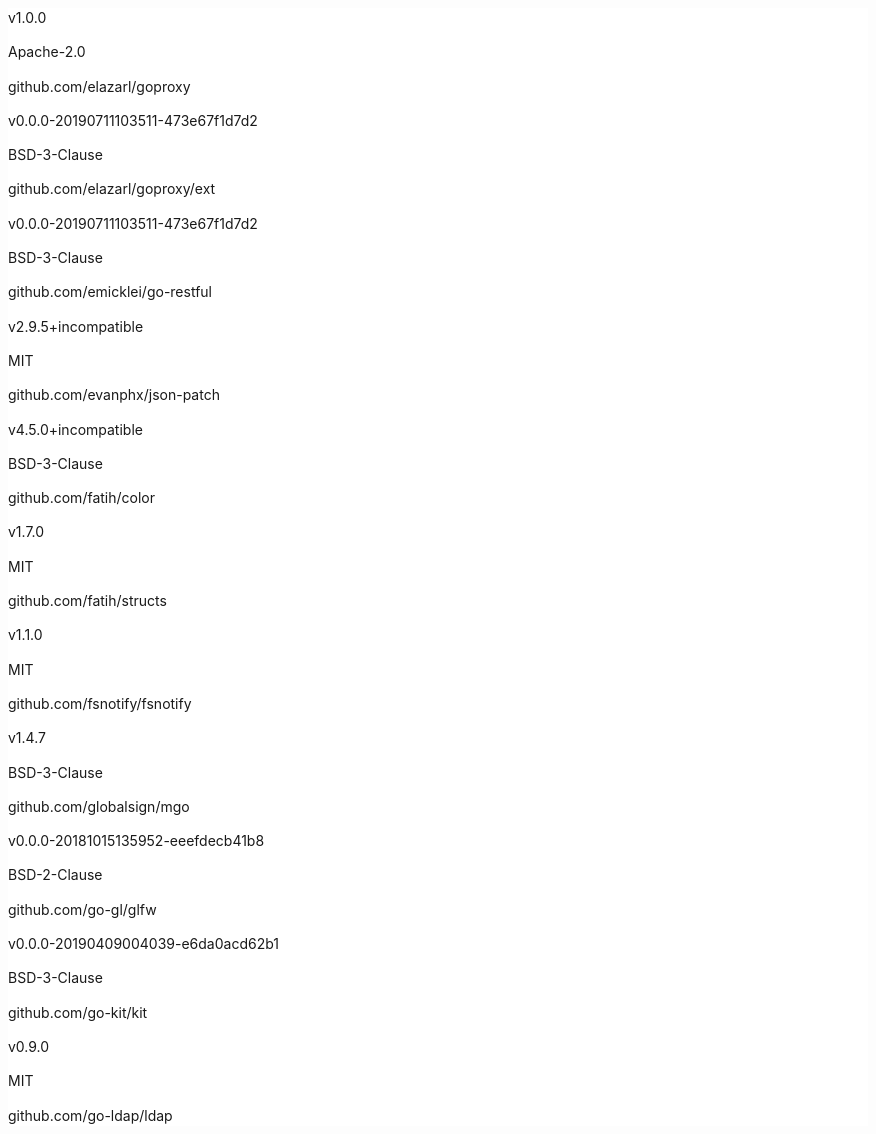 v1.0.0

Apache-2.0

github.com/elazarl/goproxy

v0.0.0-20190711103511-473e67f1d7d2

BSD-3-Clause

github.com/elazarl/goproxy/ext

v0.0.0-20190711103511-473e67f1d7d2

BSD-3-Clause

github.com/emicklei/go-restful

v2.9.5+incompatible

MIT

github.com/evanphx/json-patch

v4.5.0+incompatible

BSD-3-Clause

github.com/fatih/color

v1.7.0

MIT

github.com/fatih/structs

v1.1.0

MIT

github.com/fsnotify/fsnotify

v1.4.7

BSD-3-Clause

github.com/globalsign/mgo

v0.0.0-20181015135952-eeefdecb41b8

BSD-2-Clause

github.com/go-gl/glfw

v0.0.0-20190409004039-e6da0acd62b1

BSD-3-Clause

github.com/go-kit/kit

v0.9.0

MIT

github.com/go-ldap/ldap
